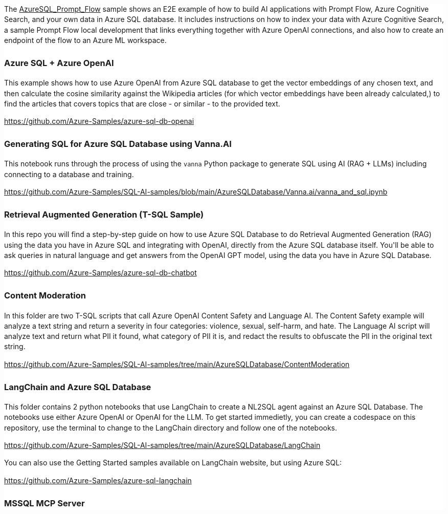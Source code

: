 The [AzureSQL_Prompt_Flow](https://github.com/Azure-Samples/SQL-AI-samples/tree/main/AzureSQLPromptFlowSamples) sample shows an E2E example of how to build AI applications with Prompt Flow, Azure Cognitive Search, and your own data in Azure SQL database. It includes instructions on how to index your data with Azure Cognitive Search, a sample Prompt Flow local development that links everything together with Azure OpenAI connections, and also how to create an endpoint of the flow to an Azure ML workspace.

### Azure SQL + Azure OpenAI 

This example shows how to use Azure OpenAI from Azure SQL database to get the vector embeddings of any chosen text, and then calculate the cosine similarity against the Wikipedia articles (for which vector embeddings have been already calculated,) to find the articles that covers topics that are close - or similar - to the provided text.

https://github.com/Azure-Samples/azure-sql-db-openai

### Generating SQL for Azure SQL Database using Vanna.AI
This notebook runs through the process of using the `vanna` Python package to generate SQL using AI (RAG + LLMs) including connecting to a database and training.

https://github.com/Azure-Samples/SQL-AI-samples/blob/main/AzureSQLDatabase/Vanna.ai/vanna_and_sql.ipynb

### Retrieval Augmented Generation (T-SQL Sample)

In this repo you will find a step-by-step guide on how to use Azure SQL Database to do Retrieval Augmented Generation (RAG) using the data you have in Azure SQL and integrating with OpenAI, directly from the Azure SQL database itself. You'll be able to ask queries in natural language and get answers from the OpenAI GPT model, using the data you have in Azure SQL Database.

https://github.com/Azure-Samples/azure-sql-db-chatbot

### Content Moderation

In this folder are two T-SQL scripts that call Azure OpenAI Content Safety and Language AI. The Content Safety example will analyze a text string and return a severity in four categories: violence, sexual, self-harm, and hate. The Language AI script will analyze text and return what PII it found, what category of PII it is, and redact the results to obfuscate the PII in the original text string.

https://github.com/Azure-Samples/SQL-AI-samples/tree/main/AzureSQLDatabase/ContentModeration

### LangChain and Azure SQL Database

This folder contains 2 python notebooks that use LangChain to create a NL2SQL agent against an Azure SQL Database. The notebooks use either Azure OpenAI or OpenAI for the LLM. To get started immedietly, you can create a codespace on this repository, use the terminal to change to the LangChain directory and follow one of the notebooks.

https://github.com/Azure-Samples/SQL-AI-samples/tree/main/AzureSQLDatabase/LangChain

You can also use the Getting Started samples available on LangChain website, but using Azure SQL:

https://github.com/Azure-Samples/azure-sql-langchain

### MSSQL MCP Server
